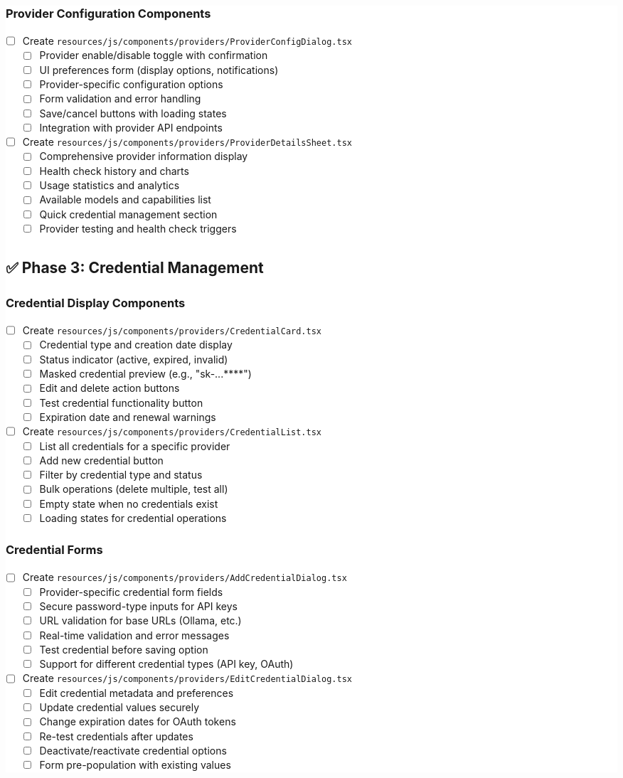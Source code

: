 ### Provider Configuration Components  
- [ ] Create `resources/js/components/providers/ProviderConfigDialog.tsx`
  - [ ] Provider enable/disable toggle with confirmation
  - [ ] UI preferences form (display options, notifications)
  - [ ] Provider-specific configuration options
  - [ ] Form validation and error handling
  - [ ] Save/cancel buttons with loading states
  - [ ] Integration with provider API endpoints

- [ ] Create `resources/js/components/providers/ProviderDetailsSheet.tsx`
  - [ ] Comprehensive provider information display
  - [ ] Health check history and charts
  - [ ] Usage statistics and analytics
  - [ ] Available models and capabilities list
  - [ ] Quick credential management section
  - [ ] Provider testing and health check triggers

## ✅ Phase 3: Credential Management

### Credential Display Components
- [ ] Create `resources/js/components/providers/CredentialCard.tsx`
  - [ ] Credential type and creation date display
  - [ ] Status indicator (active, expired, invalid)
  - [ ] Masked credential preview (e.g., "sk-...****")
  - [ ] Edit and delete action buttons
  - [ ] Test credential functionality button
  - [ ] Expiration date and renewal warnings

- [ ] Create `resources/js/components/providers/CredentialList.tsx`
  - [ ] List all credentials for a specific provider
  - [ ] Add new credential button
  - [ ] Filter by credential type and status
  - [ ] Bulk operations (delete multiple, test all)
  - [ ] Empty state when no credentials exist
  - [ ] Loading states for credential operations

### Credential Forms
- [ ] Create `resources/js/components/providers/AddCredentialDialog.tsx`
  - [ ] Provider-specific credential form fields
  - [ ] Secure password-type inputs for API keys
  - [ ] URL validation for base URLs (Ollama, etc.)
  - [ ] Real-time validation and error messages
  - [ ] Test credential before saving option
  - [ ] Support for different credential types (API key, OAuth)

- [ ] Create `resources/js/components/providers/EditCredentialDialog.tsx`
  - [ ] Edit credential metadata and preferences
  - [ ] Update credential values securely
  - [ ] Change expiration dates for OAuth tokens
  - [ ] Re-test credentials after updates
  - [ ] Deactivate/reactivate credential options
  - [ ] Form pre-population with existing values
